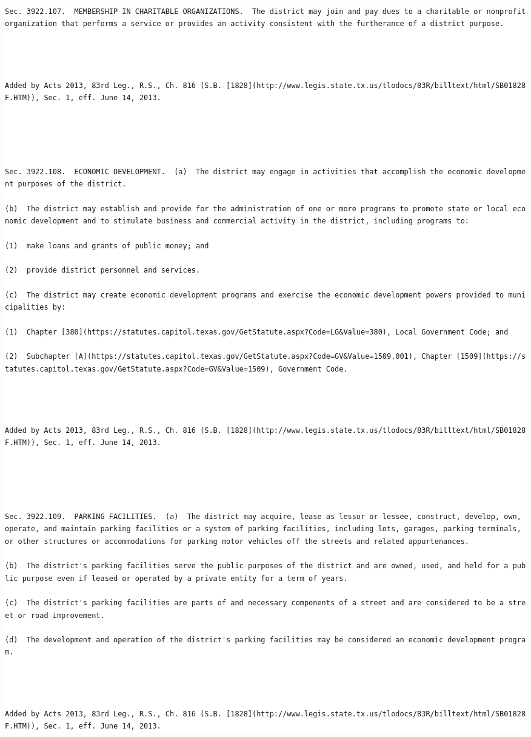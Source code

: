     Sec. 3922.107.  MEMBERSHIP IN CHARITABLE ORGANIZATIONS.  The district may join and pay dues to a charitable or nonprofit organization that performs a service or provides an activity consistent with the furtherance of a district purpose.
    
    
    
    
    Added by Acts 2013, 83rd Leg., R.S., Ch. 816 (S.B. [1828](http://www.legis.state.tx.us/tlodocs/83R/billtext/html/SB01828F.HTM)), Sec. 1, eff. June 14, 2013.
    
    
    
    
    
    Sec. 3922.108.  ECONOMIC DEVELOPMENT.  (a)  The district may engage in activities that accomplish the economic development purposes of the district.
    
    (b)  The district may establish and provide for the administration of one or more programs to promote state or local economic development and to stimulate business and commercial activity in the district, including programs to:
    
    (1)  make loans and grants of public money; and
    
    (2)  provide district personnel and services.
    
    (c)  The district may create economic development programs and exercise the economic development powers provided to municipalities by:
    
    (1)  Chapter [380](https://statutes.capitol.texas.gov/GetStatute.aspx?Code=LG&Value=380), Local Government Code; and
    
    (2)  Subchapter [A](https://statutes.capitol.texas.gov/GetStatute.aspx?Code=GV&Value=1509.001), Chapter [1509](https://statutes.capitol.texas.gov/GetStatute.aspx?Code=GV&Value=1509), Government Code.
    
    
    
    
    Added by Acts 2013, 83rd Leg., R.S., Ch. 816 (S.B. [1828](http://www.legis.state.tx.us/tlodocs/83R/billtext/html/SB01828F.HTM)), Sec. 1, eff. June 14, 2013.
    
    
    
    
    
    Sec. 3922.109.  PARKING FACILITIES.  (a)  The district may acquire, lease as lessor or lessee, construct, develop, own, operate, and maintain parking facilities or a system of parking facilities, including lots, garages, parking terminals, or other structures or accommodations for parking motor vehicles off the streets and related appurtenances.
    
    (b)  The district's parking facilities serve the public purposes of the district and are owned, used, and held for a public purpose even if leased or operated by a private entity for a term of years.
    
    (c)  The district's parking facilities are parts of and necessary components of a street and are considered to be a street or road improvement.
    
    (d)  The development and operation of the district's parking facilities may be considered an economic development program.
    
    
    
    
    Added by Acts 2013, 83rd Leg., R.S., Ch. 816 (S.B. [1828](http://www.legis.state.tx.us/tlodocs/83R/billtext/html/SB01828F.HTM)), Sec. 1, eff. June 14, 2013.
    
    
    